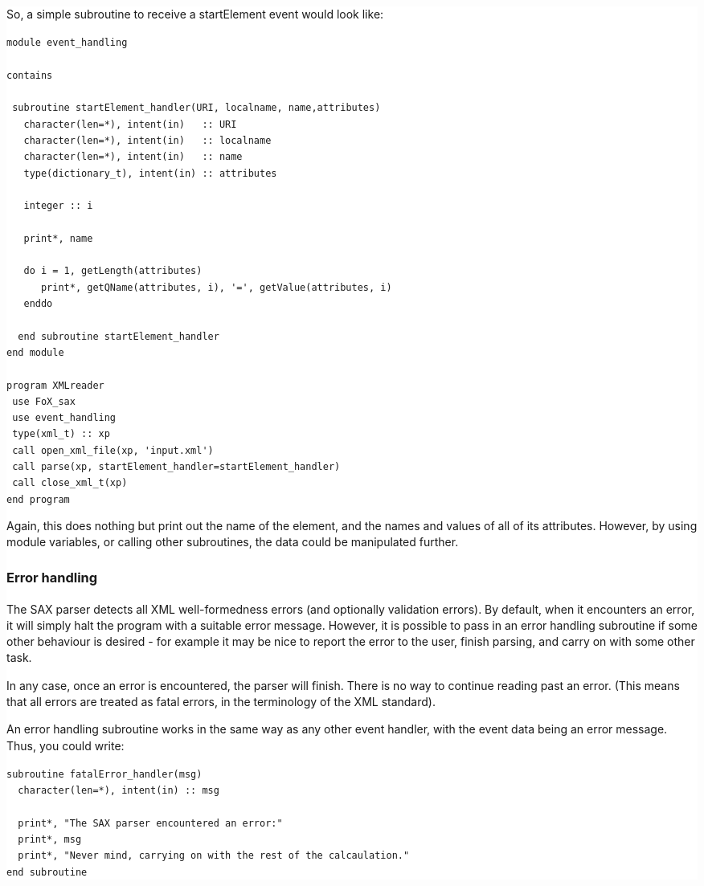 
So, a simple subroutine to receive a startElement event would look like:

    module event_handling

    contains
       
     subroutine startElement_handler(URI, localname, name,attributes)
       character(len=*), intent(in)   :: URI  
       character(len=*), intent(in)   :: localname
       character(len=*), intent(in)   :: name 
       type(dictionary_t), intent(in) :: attributes

       integer :: i

       print*, name
      
       do i = 1, getLength(attributes)
          print*, getQName(attributes, i), '=', getValue(attributes, i)
       enddo

      end subroutine startElement_handler
    end module

    program XMLreader
     use FoX_sax
     use event_handling
     type(xml_t) :: xp
     call open_xml_file(xp, 'input.xml')
     call parse(xp, startElement_handler=startElement_handler)
     call close_xml_t(xp)
    end program
     
Again, this does nothing but print out the name of the element, and the names and values of all of its attributes. However, by using module variables, or calling other subroutines, the data could be manipulated further.


### Error handling

The SAX parser detects all XML well-formedness errors (and optionally validation errors). By default, when it encounters an error, it will simply halt the program with a suitable error message. However, it is possible to pass in an error handling subroutine if some other behaviour is desired - for example it may be nice to report the error to the user, finish parsing, and carry on with some other task.

In any case, once an error is encountered, the parser will finish. There is no way to continue reading past an error. (This means that all errors are treated as fatal errors, in the terminology of the XML standard).

An error handling subroutine works in the same way as any other event handler, with the event data being an error message. Thus, you could write:

    subroutine fatalError_handler(msg)
      character(len=*), intent(in) :: msg

      print*, "The SAX parser encountered an error:"
      print*, msg
      print*, "Never mind, carrying on with the rest of the calcaulation."
    end subroutine
